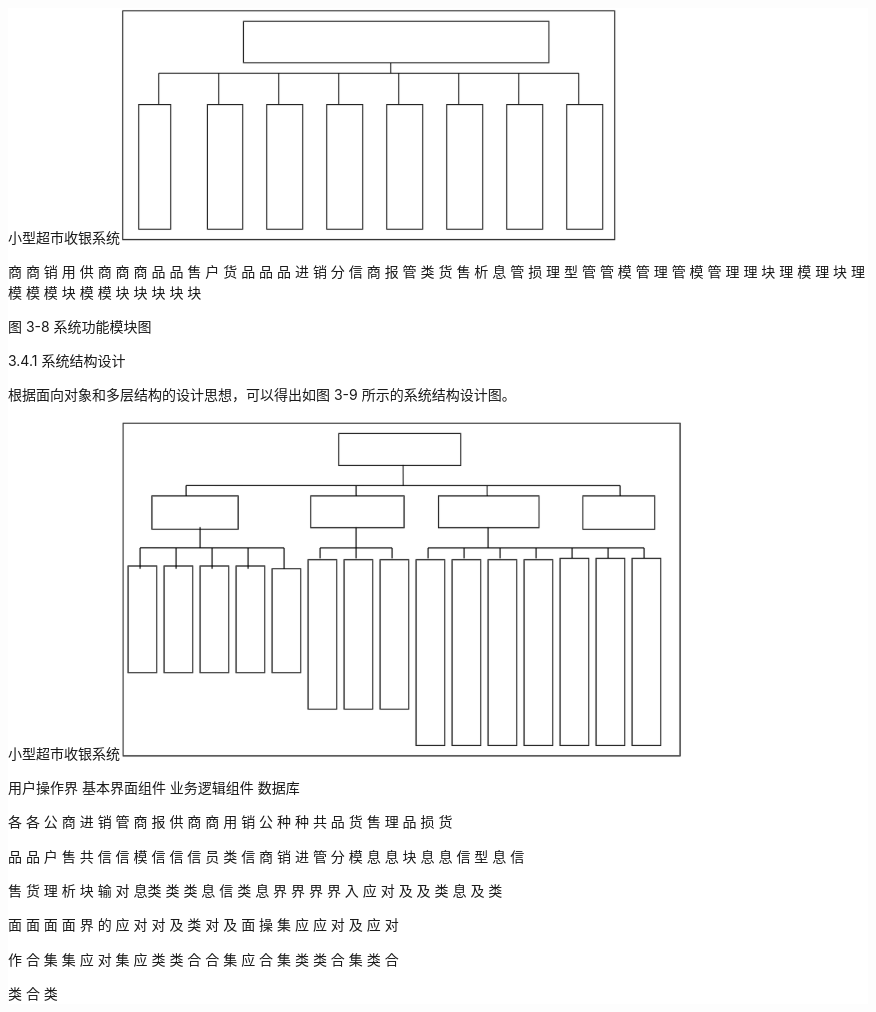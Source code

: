 小型超市收银系统![](Aspose.Words.0a4f0c32-89c5-4ab2-9c82-992ee5efef1a.009.png)

商 商 销 用 供 商 商 商 品 品 售 户 货 品 品 品 进 销 分 信 商 报 管 类 货 售 析 息 管 损 理 型 管 管 模 管 理 管 模 管 理 理 块 理 模 理 块 理 模 模 模 块 模 模 块 块 块 块 块

图 3-8 系统功能模块图

3\.4.1 系统结构设计

根据面向对象和多层结构的设计思想，可以得出如图 3-9 所示的系统结构设计图。

小型超市收银系统![](Aspose.Words.0a4f0c32-89c5-4ab2-9c82-992ee5efef1a.010.png)

用户操作界 基本界面组件 业务逻辑组件 数据库

各 各 公 商 进 销 管 商 报 供 商 商 用 销 公 种 种 共 品 货 售 理 品 损 货

品 品 户 售 共 信 信 模 信 信 信 员 类 信 商 销 进 管 分 模 息 息 块 息 息 信 型 息 信

售 货 理 析 块 输 对 息类 类 类 息 信 类 息 界 界 界 界 入 应 对 及 及 类 息 及 类

面 面 面 面 界 的 应 对 对 及 类 对 及 面 操 集 应 应 对 及 应 对

作 合 集 集 应 对 集 应 类 类 合 合 集 应 合 集 类 类 合 集 类 合

类 合 类
